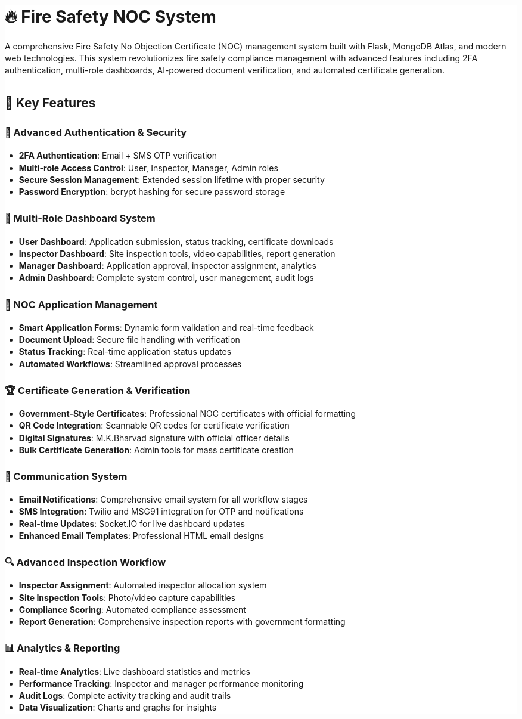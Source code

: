 # 🔥 Fire Safety NOC System

A comprehensive Fire Safety No Objection Certificate (NOC) management system built with Flask, MongoDB Atlas, and modern web technologies. This system revolutionizes fire safety compliance management with advanced features including 2FA authentication, multi-role dashboards, AI-powered document verification, and automated certificate generation.

## 🌟 Key Features

### 🔐 Advanced Authentication & Security
- **2FA Authentication**: Email + SMS OTP verification
- **Multi-role Access Control**: User, Inspector, Manager, Admin roles
- **Secure Session Management**: Extended session lifetime with proper security
- **Password Encryption**: bcrypt hashing for secure password storage

### 👥 Multi-Role Dashboard System
- **User Dashboard**: Application submission, status tracking, certificate downloads
- **Inspector Dashboard**: Site inspection tools, video capabilities, report generation
- **Manager Dashboard**: Application approval, inspector assignment, analytics
- **Admin Dashboard**: Complete system control, user management, audit logs

### 📄 NOC Application Management
- **Smart Application Forms**: Dynamic form validation and real-time feedback
- **Document Upload**: Secure file handling with verification
- **Status Tracking**: Real-time application status updates
- **Automated Workflows**: Streamlined approval processes

### 🏆 Certificate Generation & Verification
- **Government-Style Certificates**: Professional NOC certificates with official formatting
- **QR Code Integration**: Scannable QR codes for certificate verification
- **Digital Signatures**: M.K.Bharvad signature with official officer details
- **Bulk Certificate Generation**: Admin tools for mass certificate creation

### 📧 Communication System
- **Email Notifications**: Comprehensive email system for all workflow stages
- **SMS Integration**: Twilio and MSG91 integration for OTP and notifications
- **Real-time Updates**: Socket.IO for live dashboard updates
- **Enhanced Email Templates**: Professional HTML email designs

### 🔍 Advanced Inspection Workflow
- **Inspector Assignment**: Automated inspector allocation system
- **Site Inspection Tools**: Photo/video capture capabilities
- **Compliance Scoring**: Automated compliance assessment
- **Report Generation**: Comprehensive inspection reports with government formatting

### 📊 Analytics & Reporting
- **Real-time Analytics**: Live dashboard statistics and metrics
- **Performance Tracking**: Inspector and manager performance monitoring
- **Audit Logs**: Complete activity tracking and audit trails
- **Data Visualization**: Charts and graphs for insights

